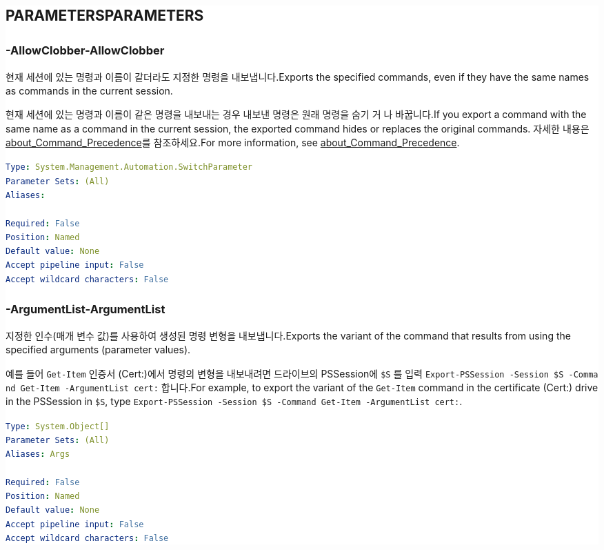 ## <span data-ttu-id="71fb7-165">PARAMETERS</span><span class="sxs-lookup"><span data-stu-id="71fb7-165">PARAMETERS</span></span>

### <span data-ttu-id="71fb7-166">-AllowClobber</span><span class="sxs-lookup"><span data-stu-id="71fb7-166">-AllowClobber</span></span>

<span data-ttu-id="71fb7-167">현재 세션에 있는 명령과 이름이 같더라도 지정한 명령을 내보냅니다.</span><span class="sxs-lookup"><span data-stu-id="71fb7-167">Exports the specified commands, even if they have the same names as commands in the current session.</span></span>

<span data-ttu-id="71fb7-168">현재 세션에 있는 명령과 이름이 같은 명령을 내보내는 경우 내보낸 명령은 원래 명령을 숨기 거 나 바꿉니다.</span><span class="sxs-lookup"><span data-stu-id="71fb7-168">If you export a command with the same name as a command in the current session, the exported command hides or replaces the original commands.</span></span> <span data-ttu-id="71fb7-169">자세한 내용은 [about_Command_Precedence](../Microsoft.PowerShell.Core/About/about_Command_Precedence.md)를 참조하세요.</span><span class="sxs-lookup"><span data-stu-id="71fb7-169">For more information, see [about_Command_Precedence](../Microsoft.PowerShell.Core/About/about_Command_Precedence.md).</span></span>

```yaml
Type: System.Management.Automation.SwitchParameter
Parameter Sets: (All)
Aliases:

Required: False
Position: Named
Default value: None
Accept pipeline input: False
Accept wildcard characters: False
```

### <span data-ttu-id="71fb7-170">-ArgumentList</span><span class="sxs-lookup"><span data-stu-id="71fb7-170">-ArgumentList</span></span>

<span data-ttu-id="71fb7-171">지정한 인수(매개 변수 값)를 사용하여 생성된 명령 변형을 내보냅니다.</span><span class="sxs-lookup"><span data-stu-id="71fb7-171">Exports the variant of the command that results from using the specified arguments (parameter values).</span></span>

<span data-ttu-id="71fb7-172">예를 들어 `Get-Item` 인증서 (Cert:)에서 명령의 변형을 내보내려면 드라이브의 PSSession에 `$S` 를 입력 `Export-PSSession -Session $S -Command Get-Item -ArgumentList cert:` 합니다.</span><span class="sxs-lookup"><span data-stu-id="71fb7-172">For example, to export the variant of the `Get-Item` command in the certificate (Cert:) drive in the PSSession in `$S`, type `Export-PSSession -Session $S -Command Get-Item -ArgumentList cert:`.</span></span>

```yaml
Type: System.Object[]
Parameter Sets: (All)
Aliases: Args

Required: False
Position: Named
Default value: None
Accept pipeline input: False
Accept wildcard characters: False
```
